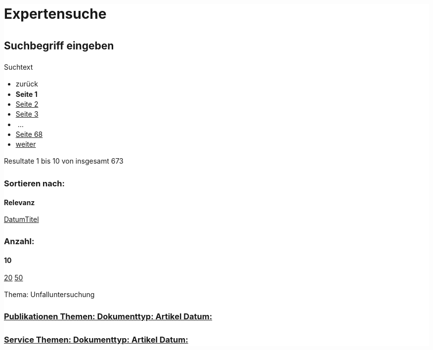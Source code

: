  Expertensuche
==========

Suchbegriff eingeben
----------

Suchtext

* zurück
* **Seite 1**
* [Seite 2](https://www.eisenbahn-unfalluntersuchung.de/SiteGlobals/Forms/Suche/Expertensuche/SiteGlobals/Forms/Suche/Expertensuche/EUB_Expertensuche_Formular.html;jsessionid=9CCEF2E2646AAA402C2A91FFB01D61B1.live21302?gtp=1549814_list%253D2)
* [Seite 3](https://www.eisenbahn-unfalluntersuchung.de/SiteGlobals/Forms/Suche/Expertensuche/SiteGlobals/Forms/Suche/Expertensuche/EUB_Expertensuche_Formular.html;jsessionid=9CCEF2E2646AAA402C2A91FFB01D61B1.live21302?gtp=1549814_list%253D3)
*  …
* [Seite 68](https://www.eisenbahn-unfalluntersuchung.de/SiteGlobals/Forms/Suche/Expertensuche/SiteGlobals/Forms/Suche/Expertensuche/EUB_Expertensuche_Formular.html;jsessionid=9CCEF2E2646AAA402C2A91FFB01D61B1.live21302?gtp=1549814_list%253D68)
* [weiter](https://www.eisenbahn-unfalluntersuchung.de/SiteGlobals/Forms/Suche/Expertensuche/SiteGlobals/Forms/Suche/Expertensuche/EUB_Expertensuche_Formular.html;jsessionid=9CCEF2E2646AAA402C2A91FFB01D61B1.live21302?gtp=1549814_list%253D2)

Resultate 1 bis 10 von insgesamt 673

### Sortieren nach: ###

**Relevanz**

[Datum](https://www.eisenbahn-unfalluntersuchung.de/SiteGlobals/Forms/Suche/Expertensuche/SiteGlobals/Forms/Suche/Expertensuche/EUB_Expertensuche_Formular.html;jsessionid=9CCEF2E2646AAA402C2A91FFB01D61B1.live21302?sortOrder=dateOfIssue_dt+desc)[Titel](https://www.eisenbahn-unfalluntersuchung.de/SiteGlobals/Forms/Suche/Expertensuche/SiteGlobals/Forms/Suche/Expertensuche/EUB_Expertensuche_Formular.html;jsessionid=9CCEF2E2646AAA402C2A91FFB01D61B1.live21302?sortOrder=title_text_sort+asc)

### Anzahl: ###

**10**

[20](https://www.eisenbahn-unfalluntersuchung.de/SiteGlobals/Forms/Suche/Expertensuche/SiteGlobals/Forms/Suche/Expertensuche/EUB_Expertensuche_Formular.html;jsessionid=9CCEF2E2646AAA402C2A91FFB01D61B1.live21302?resultsPerPage=20) [50](https://www.eisenbahn-unfalluntersuchung.de/SiteGlobals/Forms/Suche/Expertensuche/SiteGlobals/Forms/Suche/Expertensuche/EUB_Expertensuche_Formular.html;jsessionid=9CCEF2E2646AAA402C2A91FFB01D61B1.live21302?resultsPerPage=50)

Thema: Unfalluntersuchung

### [Publikationen Themen: Dokumenttyp: Artikel Datum:](https://www.eisenbahn-unfalluntersuchung.de/SiteGlobals/Forms/Suche/Expertensuche/BEU/DE/Publikationen/publikationen_inhalt.html;jsessionid=9CCEF2E2646AAA402C2A91FFB01D61B1.live21302) ###

### [Service Themen: Dokumenttyp: Artikel Datum:](https://www.eisenbahn-unfalluntersuchung.de/SiteGlobals/Forms/Suche/Expertensuche/BEU/DE/Service/service.html;jsessionid=9CCEF2E2646AAA402C2A91FFB01D61B1.live21302) ###
